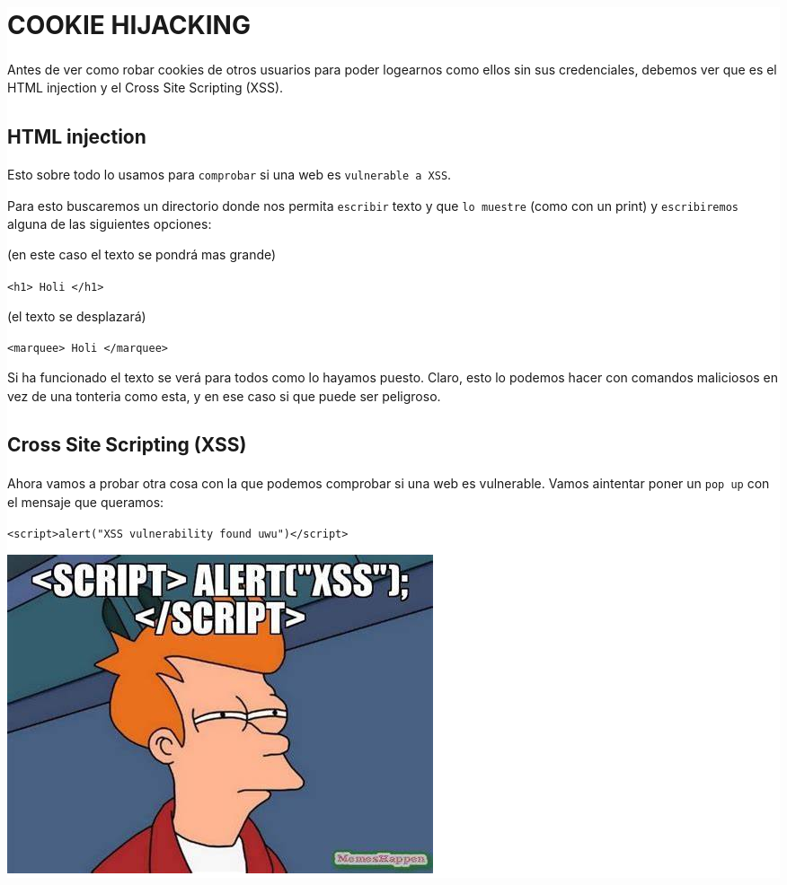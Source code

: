 <a id="5"></a>
# COOKIE HIJACKING

Antes de ver como robar cookies de otros usuarios para poder logearnos como ellos sin sus credenciales, debemos ver que es el HTML injection y el Cross Site Scripting (XSS).

## HTML injection

Esto sobre todo lo usamos para `comprobar` si una web es `vulnerable a XSS`.

Para esto buscaremos un directorio donde nos permita `escribir` texto y que `lo muestre` (como con un print) y `escribiremos` alguna de las siguientes opciones:

(en este caso el texto se pondrá mas grande)

```
<h1> Holi </h1>
```

(el texto se desplazará)

```
<marquee> Holi </marquee>
```

Si ha funcionado el texto se verá para todos como lo hayamos puesto. Claro, esto lo podemos hacer con comandos maliciosos en vez de una tonteria como esta, y en ese caso si que puede ser peligroso.

## Cross Site Scripting (XSS)

Ahora vamos a probar otra cosa con la que podemos comprobar si una web es vulnerable. Vamos aintentar poner un `pop up` con el mensaje que queramos:

```
<script>alert("XSS vulnerability found uwu")</script>
```

![](/assets/images/login-bypass/XSS-meme.jpg)
